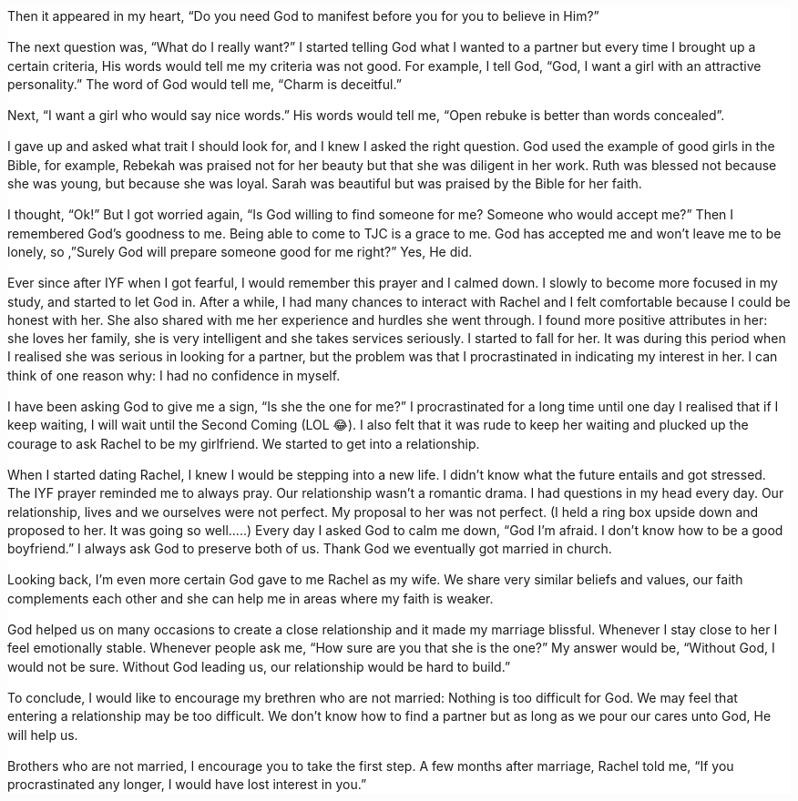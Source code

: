 Then it appeared in my heart, “Do you need God to manifest before you for you to believe in Him?” 

The next question was, “What do I really want?” I started telling God what I wanted to a partner but every time I brought up a certain criteria, His words would tell me my criteria was not good. For example, I tell God, “God, I want a girl with an attractive personality.” The word of God would tell me, “Charm is deceitful.” 

Next, “I want a girl who would say nice words.” His words would tell me, “Open rebuke is better than words concealed”. 

I gave up and asked what trait I should look for, and I knew I asked the right question. God used the example of good girls in the Bible, for example, Rebekah was praised not for her beauty but that she was diligent in her work. Ruth was blessed not because she was young, but because she was loyal. Sarah was beautiful but was praised by the Bible for her faith. 

I thought, “Ok!” But I got worried again, “Is God willing to find someone for me? Someone who would accept me?” Then I remembered God’s goodness to me. Being able to come to TJC is a grace to me. God has accepted me and won’t leave me to be lonely, so ,”Surely God will prepare someone good for me right?” Yes, He did. 

Ever since after IYF when I got fearful, I would remember this prayer and I calmed down. I slowly to become more focused in my study, and started to let God in. After a while, I had many chances to interact with Rachel and I felt comfortable because I could be honest with her. She also shared with me her experience and hurdles she went through. I found more positive attributes in her: she loves her family, she is very intelligent and she takes services seriously. I started to fall for her. It was during this period when I realised she was serious in looking for a partner, but the problem was that I procrastinated in indicating my interest in her. I can think of one reason why: I had no confidence in myself. 

I have been asking God to give me a sign, “Is she the one for me?” I procrastinated for a long time until one day I realised that if I keep waiting, I will wait until the Second Coming (LOL 😂). I also felt that it was rude to keep her waiting and plucked up the courage to ask Rachel to be my girlfriend. We started to get into a relationship. 

When I started dating Rachel, I knew I would be stepping into a new life. I didn’t know what the future entails and got stressed. The IYF prayer reminded me to always pray. Our relationship wasn’t a romantic drama. I had questions in my head every day. Our relationship, lives and we ourselves were not perfect. My proposal to her was not perfect. (I held a ring box upside down and proposed to her. It was going so well.....) Every day I asked God to calm me down, “God I’m afraid. I don’t know how to be a good boyfriend.” I always ask God to preserve both of us. Thank God we eventually got married in church. 

Looking back, I’m even more certain God gave to me Rachel as my wife. We share very similar beliefs and values, our faith complements each other and she can help me in areas where my faith is weaker. 

God helped us on many occasions to create a close relationship and it made my marriage blissful. Whenever I stay close to her I feel emotionally stable. Whenever people ask me, “How sure are you that she is the one?” My answer would be, “Without God, I would not be sure. Without God leading us, our relationship would be hard to build.”

To conclude, I would like to encourage my brethren who are not married: Nothing is too difficult for God. We may feel that entering a relationship may be too difficult. We don’t know how to find a partner but as long as we pour our cares unto God, He will help us. 

Brothers who are not married, I encourage you to take the first step. A few months after marriage, Rachel told me, “If you procrastinated any longer, I would have lost interest in you.” 
